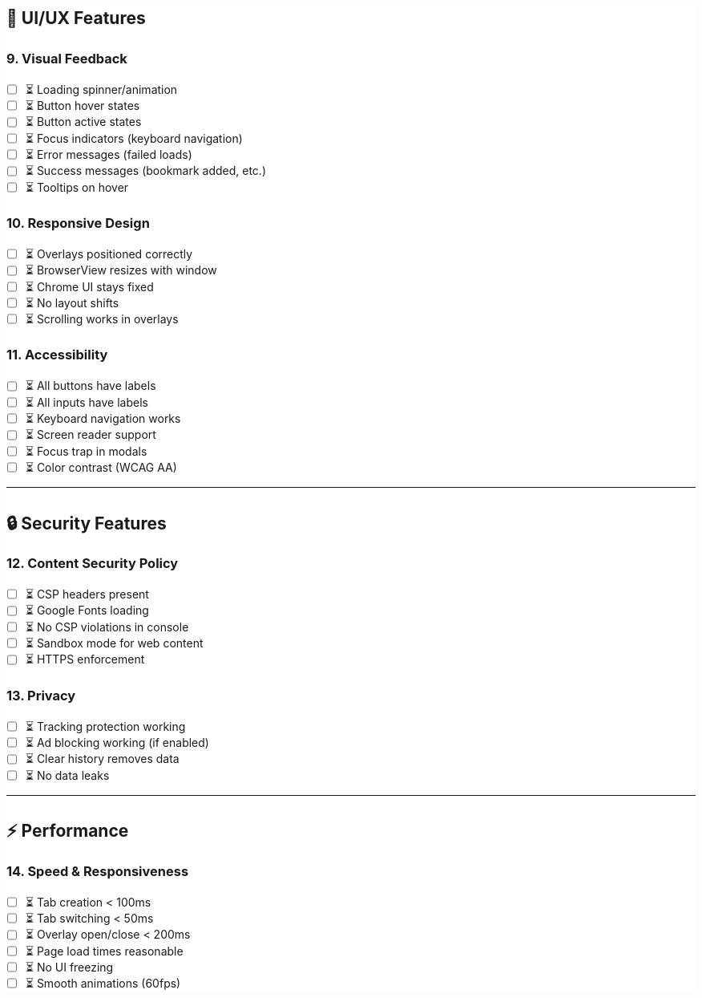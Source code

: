 
## 🎨 UI/UX Features

### 9. Visual Feedback
- [ ] ⏳ Loading spinner/animation
- [ ] ⏳ Button hover states
- [ ] ⏳ Button active states
- [ ] ⏳ Focus indicators (keyboard navigation)
- [ ] ⏳ Error messages (failed loads)
- [ ] ⏳ Success messages (bookmark added, etc.)
- [ ] ⏳ Tooltips on hover

### 10. Responsive Design
- [ ] ⏳ Overlays positioned correctly
- [ ] ⏳ BrowserView resizes with window
- [ ] ⏳ Chrome UI stays fixed
- [ ] ⏳ No layout shifts
- [ ] ⏳ Scrolling works in overlays

### 11. Accessibility
- [ ] ⏳ All buttons have labels
- [ ] ⏳ All inputs have labels
- [ ] ⏳ Keyboard navigation works
- [ ] ⏳ Screen reader support
- [ ] ⏳ Focus trap in modals
- [ ] ⏳ Color contrast (WCAG AA)

---

## 🔒 Security Features

### 12. Content Security Policy
- [ ] ⏳ CSP headers present
- [ ] ⏳ Google Fonts loading
- [ ] ⏳ No CSP violations in console
- [ ] ⏳ Sandbox mode for web content
- [ ] ⏳ HTTPS enforcement

### 13. Privacy
- [ ] ⏳ Tracking protection working
- [ ] ⏳ Ad blocking working (if enabled)
- [ ] ⏳ Clear history removes data
- [ ] ⏳ No data leaks

---

## ⚡ Performance

### 14. Speed & Responsiveness
- [ ] ⏳ Tab creation < 100ms
- [ ] ⏳ Tab switching < 50ms
- [ ] ⏳ Overlay open/close < 200ms
- [ ] ⏳ Page load times reasonable
- [ ] ⏳ No UI freezing
- [ ] ⏳ Smooth animations (60fps)
